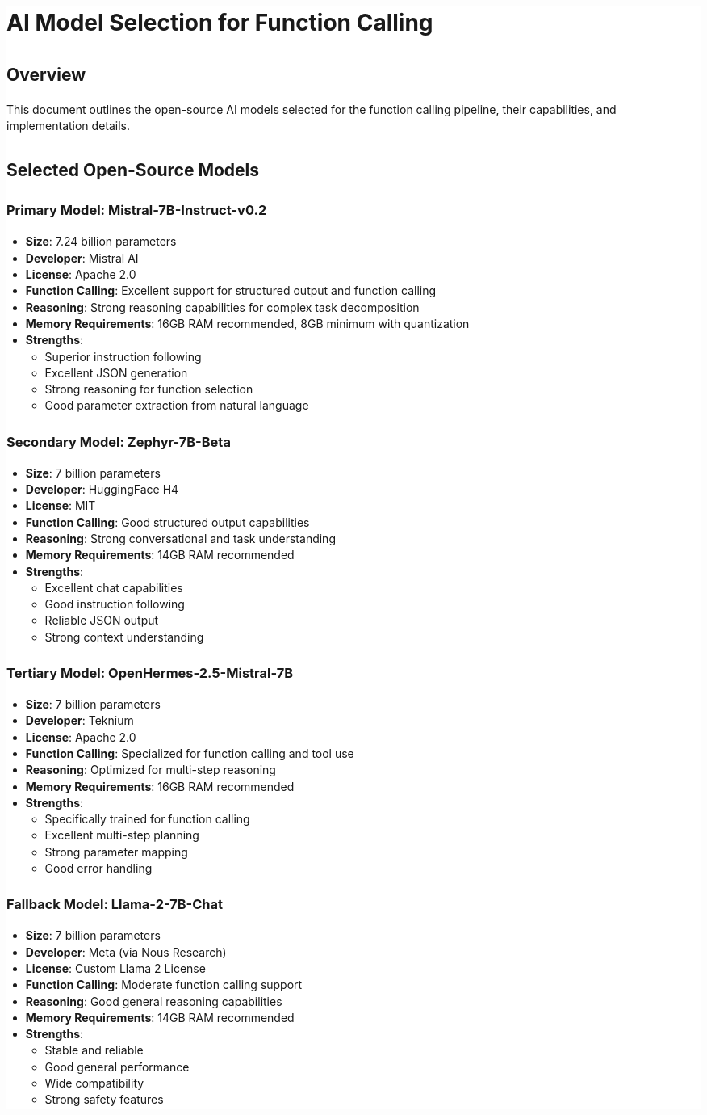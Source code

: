 # AI Model Selection for Function Calling

## Overview
This document outlines the open-source AI models selected for the function calling pipeline, their capabilities, and implementation details.

## Selected Open-Source Models

### Primary Model: Mistral-7B-Instruct-v0.2
- **Size**: 7.24 billion parameters
- **Developer**: Mistral AI
- **License**: Apache 2.0
- **Function Calling**: Excellent support for structured output and function calling
- **Reasoning**: Strong reasoning capabilities for complex task decomposition
- **Memory Requirements**: 16GB RAM recommended, 8GB minimum with quantization
- **Strengths**:
  - Superior instruction following
  - Excellent JSON generation
  - Strong reasoning for function selection
  - Good parameter extraction from natural language

### Secondary Model: Zephyr-7B-Beta
- **Size**: 7 billion parameters  
- **Developer**: HuggingFace H4
- **License**: MIT
- **Function Calling**: Good structured output capabilities
- **Reasoning**: Strong conversational and task understanding
- **Memory Requirements**: 14GB RAM recommended
- **Strengths**:
  - Excellent chat capabilities
  - Good instruction following
  - Reliable JSON output
  - Strong context understanding

### Tertiary Model: OpenHermes-2.5-Mistral-7B
- **Size**: 7 billion parameters
- **Developer**: Teknium
- **License**: Apache 2.0
- **Function Calling**: Specialized for function calling and tool use
- **Reasoning**: Optimized for multi-step reasoning
- **Memory Requirements**: 16GB RAM recommended
- **Strengths**:
  - Specifically trained for function calling
  - Excellent multi-step planning
  - Strong parameter mapping
  - Good error handling

### Fallback Model: Llama-2-7B-Chat
- **Size**: 7 billion parameters
- **Developer**: Meta (via Nous Research)
- **License**: Custom Llama 2 License
- **Function Calling**: Moderate function calling support
- **Reasoning**: Good general reasoning capabilities
- **Memory Requirements**: 14GB RAM recommended
- **Strengths**:
  - Stable and reliable
  - Good general performance
  - Wide compatibility
  - Strong safety features
